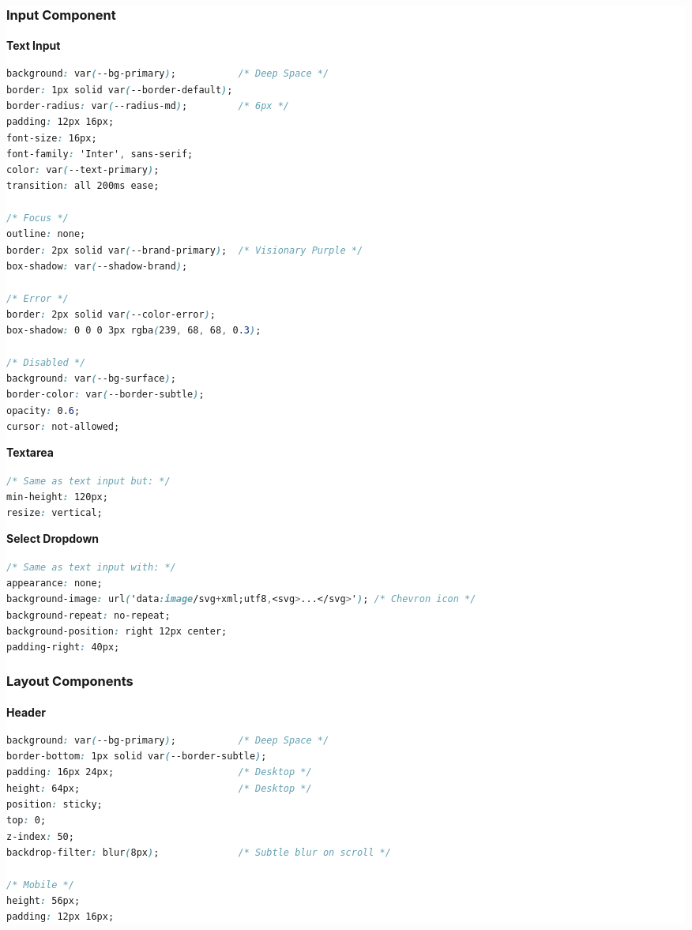 ### Input Component

**Text Input**
```css
background: var(--bg-primary);           /* Deep Space */
border: 1px solid var(--border-default);
border-radius: var(--radius-md);         /* 6px */
padding: 12px 16px;
font-size: 16px;
font-family: 'Inter', sans-serif;
color: var(--text-primary);
transition: all 200ms ease;

/* Focus */
outline: none;
border: 2px solid var(--brand-primary);  /* Visionary Purple */
box-shadow: var(--shadow-brand);

/* Error */
border: 2px solid var(--color-error);
box-shadow: 0 0 0 3px rgba(239, 68, 68, 0.3);

/* Disabled */
background: var(--bg-surface);
border-color: var(--border-subtle);
opacity: 0.6;
cursor: not-allowed;
```

**Textarea**
```css
/* Same as text input but: */
min-height: 120px;
resize: vertical;
```

**Select Dropdown**
```css
/* Same as text input with: */
appearance: none;
background-image: url('data:image/svg+xml;utf8,<svg>...</svg>'); /* Chevron icon */
background-repeat: no-repeat;
background-position: right 12px center;
padding-right: 40px;
```

### Layout Components

**Header**
```css
background: var(--bg-primary);           /* Deep Space */
border-bottom: 1px solid var(--border-subtle);
padding: 16px 24px;                      /* Desktop */
height: 64px;                            /* Desktop */
position: sticky;
top: 0;
z-index: 50;
backdrop-filter: blur(8px);              /* Subtle blur on scroll */

/* Mobile */
height: 56px;
padding: 12px 16px;
```
